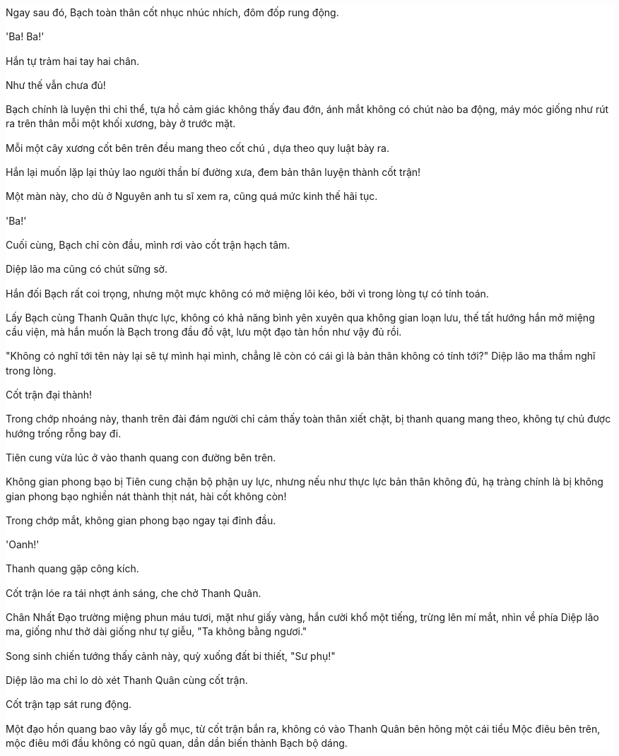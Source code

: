 Ngay sau đó, Bạch toàn thân cốt nhục nhúc nhích, đôm đốp rung động.

'Ba! Ba!'

Hắn tự trảm hai tay hai chân.

Như thế vẫn chưa đủ!

Bạch chính là luyện thi chi thể, tựa hồ cảm giác không thấy đau đớn, ánh mắt không có chút nào ba động, máy móc giống như rút ra trên thân mỗi một khối xương, bày ở trước mặt.

Mỗi một cây xương cốt bên trên đều mang theo cốt chú , dựa theo quy luật bày ra.

Hắn lại muốn lặp lại thủy lao người thần bí đường xưa, đem bản thân luyện thành cốt trận!

Một màn này, cho dù ở Nguyên anh tu sĩ xem ra, cũng quá mức kinh thế hãi tục.

'Ba!'

Cuối cùng, Bạch chỉ còn đầu, mình rơi vào cốt trận hạch tâm.

Diệp lão ma cũng có chút sững sờ.

Hắn đối Bạch rất coi trọng, nhưng một mực không có mở miệng lôi kéo, bởi vì trong lòng tự có tính toán.

Lấy Bạch cùng Thanh Quân thực lực, không có khả năng bình yên xuyên qua không gian loạn lưu, thế tất hướng hắn mở miệng cầu viện, mà hắn muốn là Bạch trong đầu đồ vật, lưu một đạo tàn hồn như vậy đủ rồi.

"Không có nghĩ tới tên này lại sẽ tự mình hại mình, chẳng lẽ còn có cái gì là bản thân không có tính tới?" Diệp lão ma thầm nghĩ trong lòng.

Cốt trận đại thành!

Trong chớp nhoáng này, thanh trên đài đám người chỉ cảm thấy toàn thân xiết chặt, bị thanh quang mang theo, không tự chủ được hướng trống rỗng bay đi.

Tiên cung vừa lúc ở vào thanh quang con đường bên trên.

Không gian phong bạo bị Tiên cung chặn bộ phận uy lực, nhưng nếu như thực lực bản thân không đủ, hạ tràng chính là bị không gian phong bạo nghiền nát thành thịt nát, hài cốt không còn!

Trong chớp mắt, không gian phong bạo ngay tại đỉnh đầu.

'Oanh!'

Thanh quang gặp công kích.

Cốt trận lóe ra tái nhợt ánh sáng, che chở Thanh Quân.

Chân Nhất Đạo trường miệng phun máu tươi, mặt như giấy vàng, hắn cười khổ một tiếng, trừng lên mí mắt, nhìn về phía Diệp lão ma, giống như thở dài giống như tự giễu, "Ta không bằng ngươi."

Song sinh chiến tướng thấy cảnh này, quỳ xuống đất bi thiết, "Sư phụ!"

Diệp lão ma chỉ lo dò xét Thanh Quân cùng cốt trận.

Cốt trận tạp sát rung động.

Một đạo hồn quang bao vây lấy gỗ mục, từ cốt trận bắn ra, không có vào Thanh Quân bên hông một cái tiểu Mộc điêu bên trên, mộc điêu mới đầu không có ngũ quan, dần dần biến thành Bạch bộ dáng.
